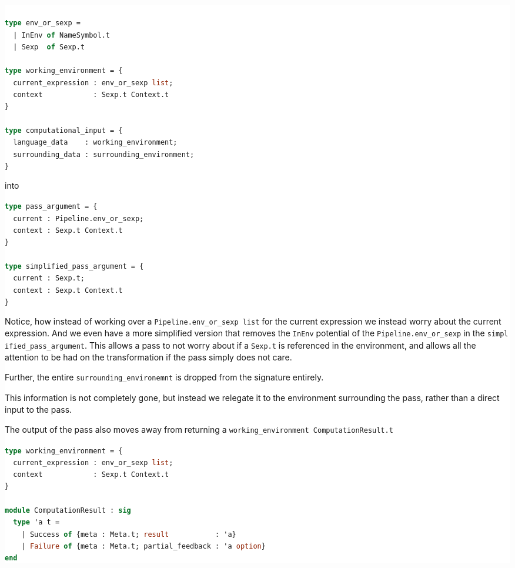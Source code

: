 ```ocaml

type env_or_sexp =
  | InEnv of NameSymbol.t
  | Sexp  of Sexp.t

type working_environment = {
  current_expression : env_or_sexp list;
  context            : Sexp.t Context.t
}

type computational_input = {
  language_data    : working_environment;
  surrounding_data : surrounding_environment;
}

```

into

```ocaml
type pass_argument = {
  current : Pipeline.env_or_sexp;
  context : Sexp.t Context.t
}

type simplified_pass_argument = {
  current : Sexp.t;
  context : Sexp.t Context.t
}
```

Notice, how instead of working over a `Pipeline.env_or_sexp list` for
the current expression we instead worry about the current
expression. And we even have a more simplified version that removes
the `InEnv` potential of the `Pipeline.env_or_sexp` in the
`simplified_pass_argument`. This allows a pass to not worry about if a
`Sexp.t` is referenced in the environment, and allows all the
attention to be had on the transformation if the pass simply does not
care.

Further, the entire `surrounding_environemnt` is dropped from the
signature entirely.

This information is not completely gone, but instead we relegate it to
the environment surrounding the pass, rather than a direct input to
the pass.

The output of the pass also moves away from returning a
`working_environment ComputationResult.t`

```ocaml
type working_environment = {
  current_expression : env_or_sexp list;
  context            : Sexp.t Context.t
}

module ComputationResult : sig
  type 'a t =
    | Success of {meta : Meta.t; result           : 'a}
    | Failure of {meta : Meta.t; partial_feedback : 'a option}
end
```
